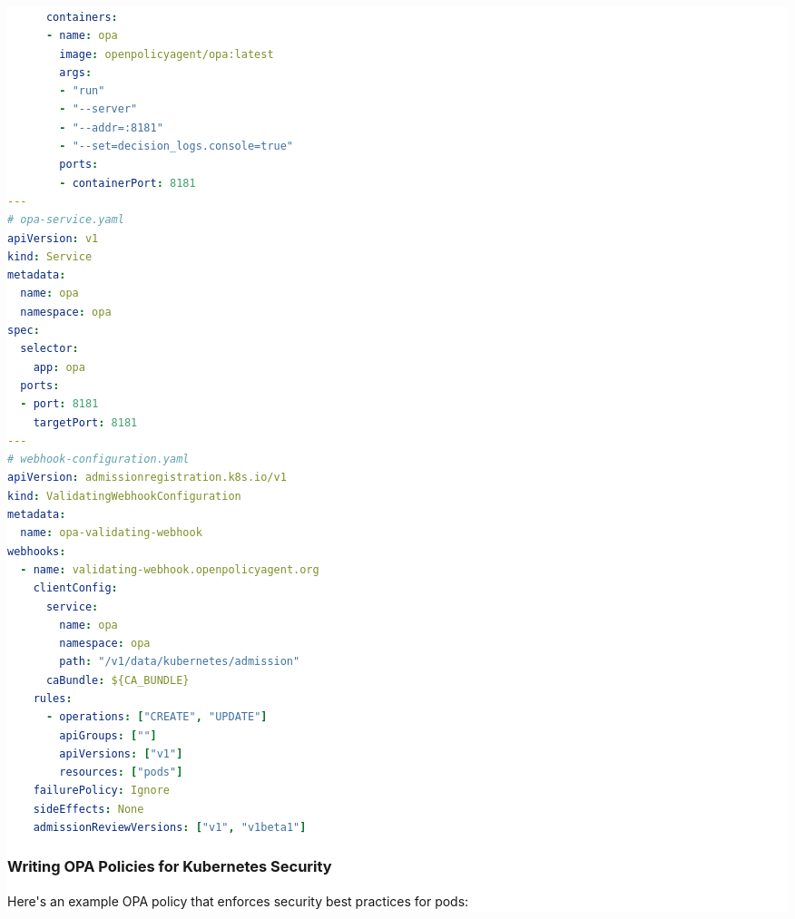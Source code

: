 ```yaml
      containers:
      - name: opa
        image: openpolicyagent/opa:latest
        args:
        - "run"
        - "--server"
        - "--addr=:8181"
        - "--set=decision_logs.console=true"
        ports:
        - containerPort: 8181
---
# opa-service.yaml
apiVersion: v1
kind: Service
metadata:
  name: opa
  namespace: opa
spec:
  selector:
    app: opa
  ports:
  - port: 8181
    targetPort: 8181
---
# webhook-configuration.yaml
apiVersion: admissionregistration.k8s.io/v1
kind: ValidatingWebhookConfiguration
metadata:
  name: opa-validating-webhook
webhooks:
  - name: validating-webhook.openpolicyagent.org
    clientConfig:
      service:
        name: opa
        namespace: opa
        path: "/v1/data/kubernetes/admission"
      caBundle: ${CA_BUNDLE}
    rules:
      - operations: ["CREATE", "UPDATE"]
        apiGroups: [""]
        apiVersions: ["v1"]
        resources: ["pods"]
    failurePolicy: Ignore
    sideEffects: None
    admissionReviewVersions: ["v1", "v1beta1"]
```

### Writing OPA Policies for Kubernetes Security

Here's an example OPA policy that enforces security best practices for pods:
